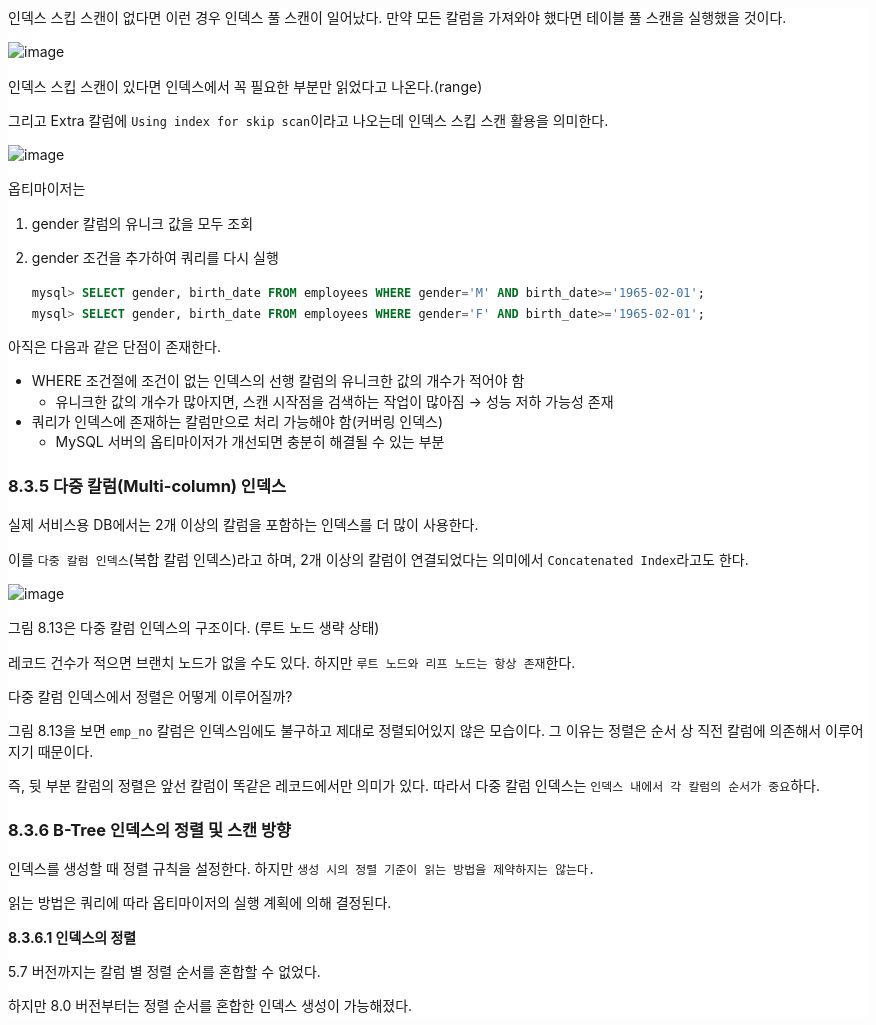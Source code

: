 
인덱스 스킵 스캔이 없다면 이런 경우 인덱스 풀 스캔이 일어났다. 만약 모든 칼럼을 가져와야 했다면 테이블 풀 스캔을 실행했을 것이다. 

![image](https://github.com/AK-47-Study/real-mysql-study/assets/79013722/0e5f1886-7d09-4051-88c7-f029a91fdb10)


인덱스 스킵 스캔이 있다면 인덱스에서 꼭 필요한 부분만 읽었다고 나온다.(range)

그리고 Extra 칼럼에 `Using index for skip scan`이라고 나오는데 인덱스 스킵 스캔 활용을 의미한다. 

![image](https://github.com/AK-47-Study/real-mysql-study/assets/79013722/edffc7a3-b731-44e7-844c-8721b3fa77ec)


옵티마이저는 

1. gender 칼럼의 유니크 값을 모두 조회
2. gender 조건을 추가하여 쿼리를 다시 실행
    
    ```sql
    mysql> SELECT gender, birth_date FROM employees WHERE gender='M' AND birth_date>='1965-02-01';
    mysql> SELECT gender, birth_date FROM employees WHERE gender='F' AND birth_date>='1965-02-01';
    ```
    

아직은 다음과 같은 단점이 존재한다.

- WHERE 조건절에 조건이 없는 인덱스의 선행 칼럼의 유니크한 값의 개수가 적어야 함
    - 유니크한 값의 개수가 많아지면, 스캔 시작점을 검색하는 작업이 많아짐 → 성능 저하 가능성 존재
- 쿼리가 인덱스에 존재하는 칼럼만으로 처리 가능해야 함(커버링 인덱스)
    - MySQL 서버의 옵티마이저가 개선되면 충분히 해결될 수 있는 부분

### 8.3.5 다중 칼럼(Multi-column) 인덱스

실제 서비스용 DB에서는 2개 이상의 칼럼을 포함하는 인덱스를 더 많이 사용한다. 

이를 `다중 칼럼 인덱스`(복합 칼럼 인덱스)라고 하며, 2개 이상의 칼럼이 연결되었다는 의미에서 `Concatenated Index`라고도 한다. 

![image](https://github.com/AK-47-Study/real-mysql-study/assets/79013722/a9ea7080-d89a-414f-acc1-974adb83d4d8)


그림 8.13은 다중 칼럼 인덱스의 구조이다. (루트 노드 생략 상태)

레코드 건수가 적으면 브랜치 노드가 없을 수도 있다. 하지만 `루트 노드와 리프 노드는 항상 존재`한다. 

다중 칼럼 인덱스에서 정렬은 어떻게 이루어질까?

그림 8.13을 보면 `emp_no` 칼럼은 인덱스임에도 불구하고 제대로 정렬되어있지 않은 모습이다. 그 이유는 정렬은 순서 상 직전 칼럼에 의존해서 이루어지기 때문이다. 

즉, 뒷 부분 칼럼의 정렬은 앞선 칼럼이 똑같은 레코드에서만 의미가 있다. 따라서 다중 칼럼 인덱스는 `인덱스 내에서 각 칼럼의 순서가 중요`하다. 

### 8.3.6 B-Tree 인덱스의 정렬 및 스캔 방향

인덱스를 생성할 때 정렬 규칙을 설정한다. 하지만 `생성 시의 정렬 기준이 읽는 방법을 제약하지는 않는다.` 

읽는 방법은 쿼리에 따라 옵티마이저의 실행 계획에 의해 결정된다. 

**8.3.6.1 인덱스의 정렬**

5.7 버전까지는 칼럼 별 정렬 순서를 혼합할 수 없었다. 

하지만 8.0 버전부터는 정렬 순서를 혼합한 인덱스 생성이 가능해졌다. 
